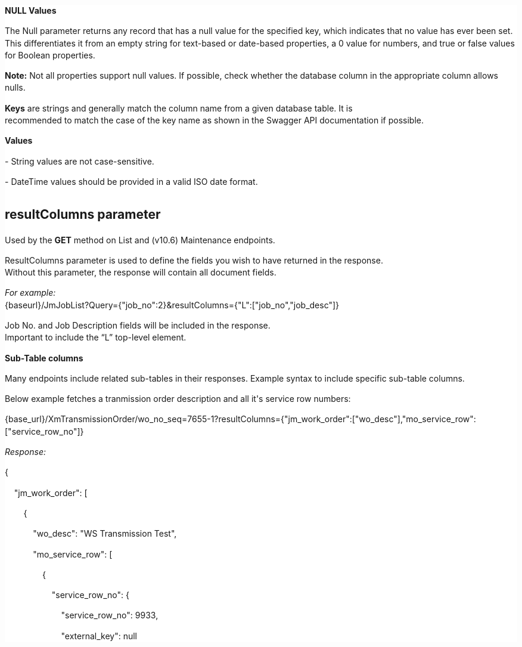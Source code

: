 **NULL Values**

The Null parameter returns any record that has a null value for the specified key, which indicates that no value has ever been set. This differentiates it from an empty string for text-based or date-based properties, a 0 value for numbers, and true or false values for Boolean properties.

**Note:** Not all properties support null values. If possible, check whether the database column in the appropriate column allows nulls.

**Keys** are strings and generally match the column name from a given database table. It is  
recommended to match the case of the key name as shown in the Swagger API documentation if possible.

**Values**

\- String values are not case-sensitive.

\- DateTime values should be provided in a valid ISO date format.

## **resultColumns parameter**

Used by the **GET** method on List and (v10.6) Maintenance endpoints.

ResultColumns parameter is used to define the fields you wish to have returned in the response.  
Without this parameter, the response will contain all document fields.

_For example:_  
{baseurl}/JmJobList?Query={"job\_no":2}&resultColumns={"L":\["job\_no","job\_desc"\]}

Job No. and Job Description fields will be included in the response.  
Important to include the “L” top-level element.

**Sub-Table columns**

Many endpoints include related sub-tables in their responses. Example syntax to include specific sub-table columns.

Below example fetches a tranmission order description and all it's service row numbers:

{base\_url}/XmTransmissionOrder/wo\_no\_seq=7655-1?resultColumns={"jm\_work\_order":\["wo\_desc"\],"mo\_service\_row":\["service\_row\_no"\]}

_Response:_

{

    "jm\_work\_order": \[

        {

            "wo\_desc": "WS Transmission Test",

            "mo\_service\_row": \[

                {

                    "service\_row\_no": {

                        "service\_row\_no": 9933,

                        "external\_key": null
